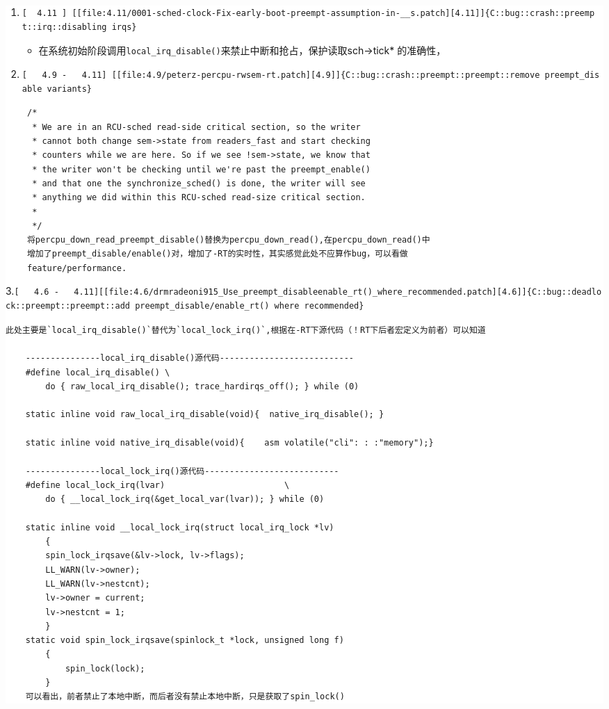 


1. `[  4.11 ] [[file:4.11/0001-sched-clock-Fix-early-boot-preempt-assumption-in-__s.patch][4.11]]{C::bug::crash::preempt::irq::disabling irqs}`

	- 在系统初始阶段调用`local_irq_disable()`来禁止中断和抢占，保护读取sch->tick* 的准确性，



2. `[   4.9 -   4.11] [[file:4.9/peterz-percpu-rwsem-rt.patch][4.9]]{C::bug::crash::preempt::preempt::remove preempt_disable variants}`
	
		/*
		 * We are in an RCU-sched read-side critical section, so the writer
		 * cannot both change sem->state from readers_fast and start checking
		 * counters while we are here. So if we see !sem->state, we know that
		 * the writer won't be checking until we're past the preempt_enable()
		 * and that one the synchronize_sched() is done, the writer will see
		 * anything we did within this RCU-sched read-size critical section.
		 * 
		 */	
		将percpu_down_read_preempt_disable()替换为percpu_down_read(),在percpu_down_read()中
		增加了preempt_disable/enable()对，增加了-RT的实时性，其实感觉此处不应算作bug，可以看做
		feature/performance.		
	

3.`[   4.6 -   4.11][[file:4.6/drmradeoni915_Use_preempt_disableenable_rt()_where_recommended.patch][4.6]]{C::bug::deadlock::preempt::preempt::add preempt_disable/enable_rt() where recommended}`

	此处主要是`local_irq_disable()`替代为`local_lock_irq()`,根据在-RT下源代码（！RT下后者宏定义为前者）可以知道
		
		---------------local_irq_disable()源代码---------------------------
		#define local_irq_disable() \
    		do { raw_local_irq_disable(); trace_hardirqs_off(); } while (0)
		
		static inline void raw_local_irq_disable(void){  native_irq_disable(); }

		static inline void native_irq_disable(void){    asm volatile("cli": : :"memory");}

		---------------local_lock_irq()源代码---------------------------
		#define local_lock_irq(lvar)						\
			do { __local_lock_irq(&get_local_var(lvar)); } while (0)
		
		static inline void __local_lock_irq(struct local_irq_lock *lv)
			{
			spin_lock_irqsave(&lv->lock, lv->flags);
			LL_WARN(lv->owner);
			LL_WARN(lv->nestcnt);
			lv->owner = current;
			lv->nestcnt = 1;
			}
		static void spin_lock_irqsave(spinlock_t *lock, unsigned long f)
			{
				spin_lock(lock);
			}
		可以看出，前者禁止了本地中断，而后者没有禁止本地中断，只是获取了spin_lock()

